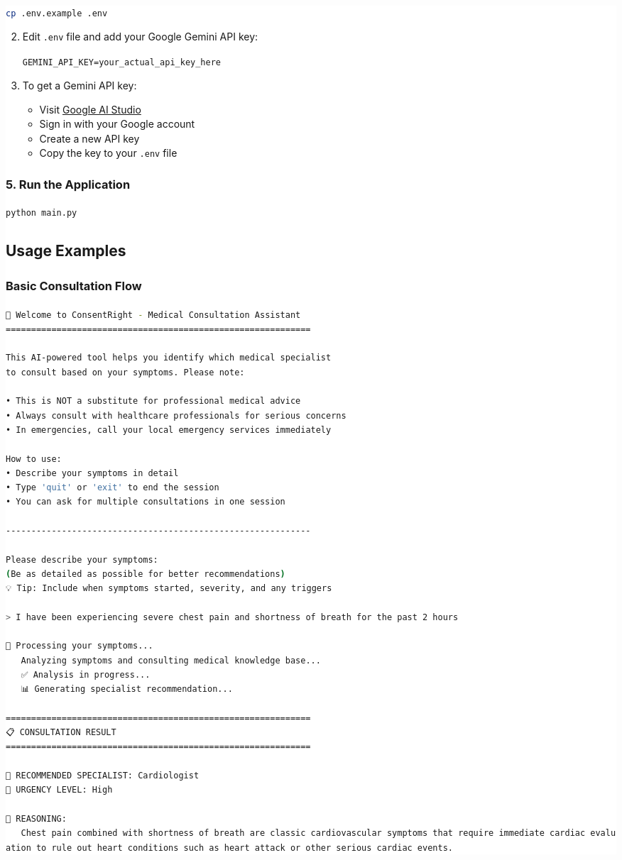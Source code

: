    ```bash
   cp .env.example .env
   ```

2. Edit `.env` file and add your Google Gemini API key:

   ```
   GEMINI_API_KEY=your_actual_api_key_here
   ```

3. To get a Gemini API key:
   - Visit [Google AI Studio](https://makersuite.google.com/app/apikey)
   - Sign in with your Google account
   - Create a new API key
   - Copy the key to your `.env` file

### 5. Run the Application

```bash
python main.py
```

## Usage Examples

### Basic Consultation Flow

```bash
🏥 Welcome to ConsentRight - Medical Consultation Assistant
============================================================

This AI-powered tool helps you identify which medical specialist
to consult based on your symptoms. Please note:

• This is NOT a substitute for professional medical advice
• Always consult with healthcare professionals for serious concerns
• In emergencies, call your local emergency services immediately

How to use:
• Describe your symptoms in detail
• Type 'quit' or 'exit' to end the session
• You can ask for multiple consultations in one session

------------------------------------------------------------

Please describe your symptoms:
(Be as detailed as possible for better recommendations)
💡 Tip: Include when symptoms started, severity, and any triggers

> I have been experiencing severe chest pain and shortness of breath for the past 2 hours

🔄 Processing your symptoms...
   Analyzing symptoms and consulting medical knowledge base...
   ✅ Analysis in progress...
   📊 Generating specialist recommendation...

============================================================
📋 CONSULTATION RESULT
============================================================

🏥 RECOMMENDED SPECIALIST: Cardiologist
🚨 URGENCY LEVEL: High

📝 REASONING:
   Chest pain combined with shortness of breath are classic cardiovascular symptoms that require immediate cardiac evaluation to rule out heart conditions such as heart attack or other serious cardiac events.
```